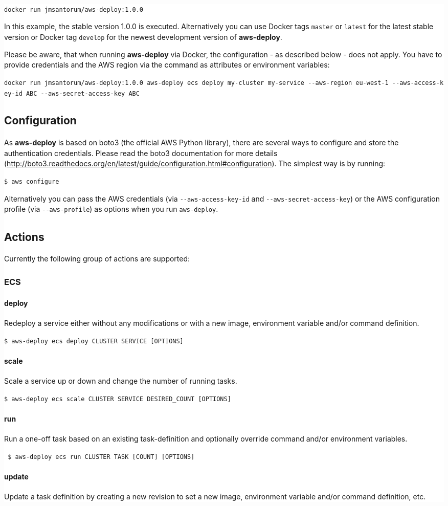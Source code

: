     docker run jmsantorum/aws-deploy:1.0.0
    
In this example, the stable version 1.0.0 is executed. Alternatively you can use Docker tags ``master`` or ``latest`` for the latest stable version or Docker tag ``develop`` for the newest development version of **aws-deploy**.

Please be aware, that when running **aws-deploy** via Docker, the configuration - as described below - does not apply. You have to provide credentials and the AWS region via the command as attributes or environment variables:

    docker run jmsantorum/aws-deploy:1.0.0 aws-deploy ecs deploy my-cluster my-service --aws-region eu-west-1 --aws-access-key-id ABC --aws-secret-access-key ABC

## Configuration

As **aws-deploy** is based on boto3 (the official AWS Python library), there are several ways to configure and store the
authentication credentials. Please read the boto3 documentation for more details
(http://boto3.readthedocs.org/en/latest/guide/configuration.html#configuration). The simplest way is by running:

    $ aws configure

Alternatively you can pass the AWS credentials (via `--aws-access-key-id` and `--aws-secret-access-key`) or the AWS
configuration profile (via `--aws-profile`) as options when you run `aws-deploy`.

## Actions

Currently the following group of actions are supported:

### ECS

#### deploy

Redeploy a service either without any modifications or with a new image, environment variable and/or command definition.

    $ aws-deploy ecs deploy CLUSTER SERVICE [OPTIONS]

#### scale

Scale a service up or down and change the number of running tasks.

    $ aws-deploy ecs scale CLUSTER SERVICE DESIRED_COUNT [OPTIONS]

#### run

Run a one-off task based on an existing task-definition and optionally override command and/or environment variables.

     $ aws-deploy ecs run CLUSTER TASK [COUNT] [OPTIONS]
     
#### update

Update a task definition by creating a new revision to set a new image, environment variable and/or command definition, etc.
